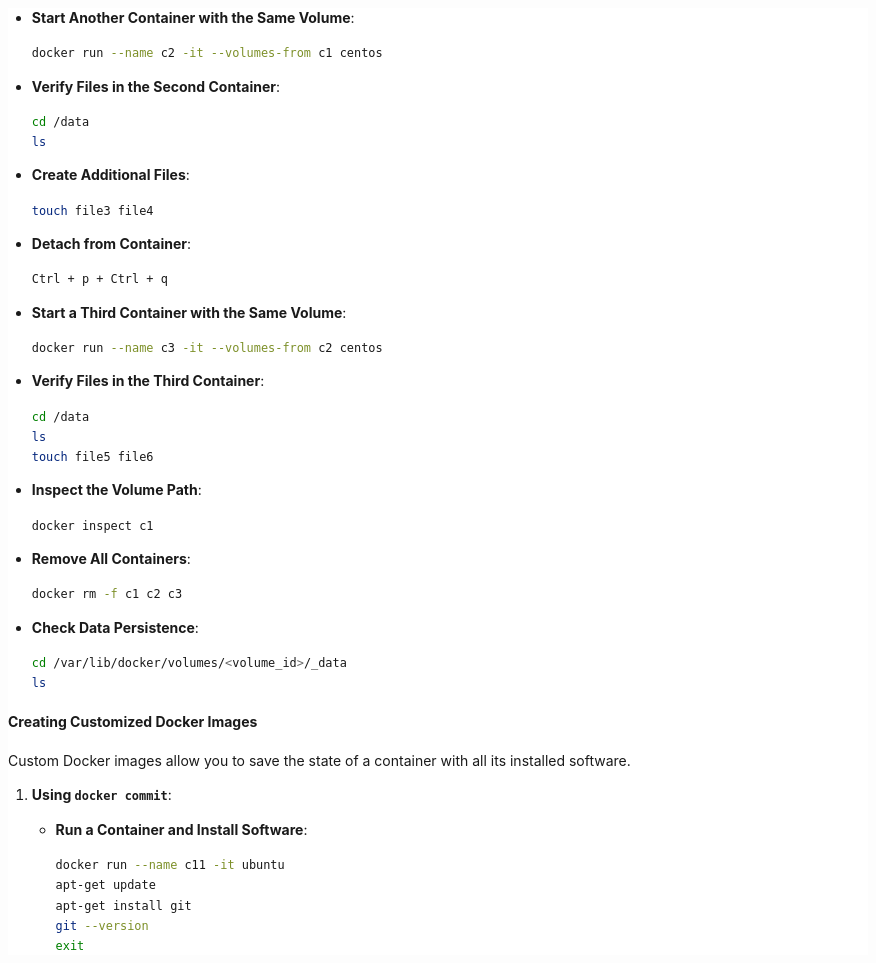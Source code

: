    - **Start Another Container with the Same Volume**:
     ```bash
     docker run --name c2 -it --volumes-from c1 centos
     ```

   - **Verify Files in the Second Container**:
     ```bash
     cd /data
     ls
     ```

   - **Create Additional Files**:
     ```bash
     touch file3 file4
     ```

   - **Detach from Container**:
     ```bash
     Ctrl + p + Ctrl + q
     ```

   - **Start a Third Container with the Same Volume**:
     ```bash
     docker run --name c3 -it --volumes-from c2 centos
     ```

   - **Verify Files in the Third Container**:
     ```bash
     cd /data
     ls
     touch file5 file6
     ```

   - **Inspect the Volume Path**:
     ```bash
     docker inspect c1
     ```

   - **Remove All Containers**:
     ```bash
     docker rm -f c1 c2 c3
     ```

   - **Check Data Persistence**:
     ```bash
     cd /var/lib/docker/volumes/<volume_id>/_data
     ls
     ```

#### Creating Customized Docker Images

Custom Docker images allow you to save the state of a container with all its installed software.

1. **Using `docker commit`**:

   - **Run a Container and Install Software**:
     ```bash
     docker run --name c11 -it ubuntu
     apt-get update
     apt-get install git
     git --version
     exit
     ```
